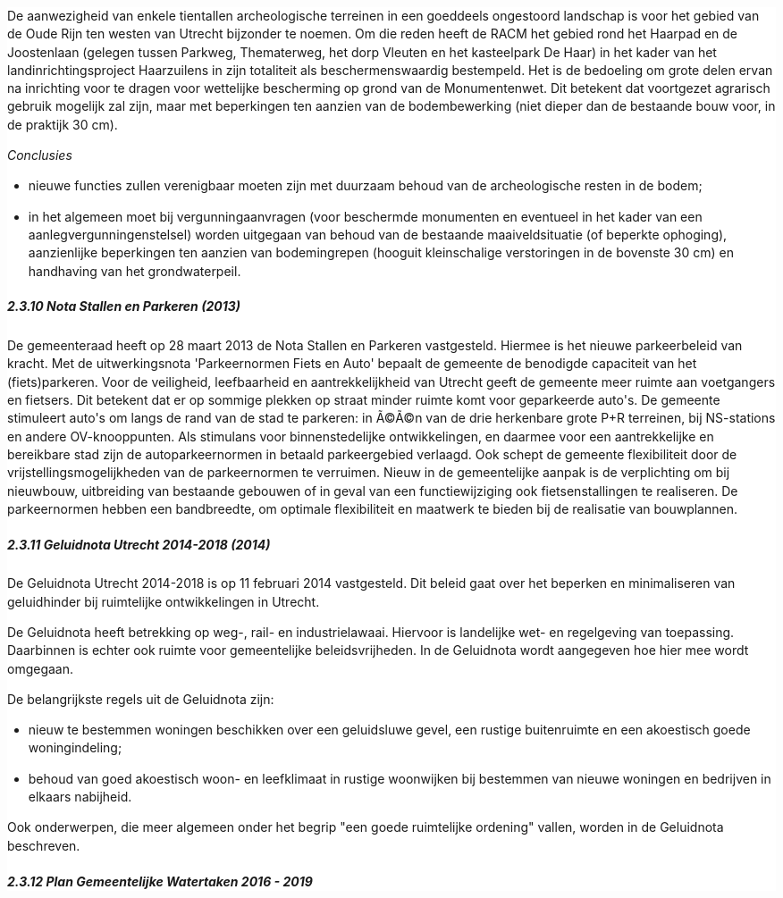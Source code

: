 De aanwezigheid van enkele tientallen archeologische terreinen in een goeddeels ongestoord landschap is voor het gebied van de Oude Rijn ten westen van Utrecht bijzonder te noemen. Om die reden heeft de RACM het gebied rond het Haarpad en de Joostenlaan (gelegen tussen Parkweg, Thematerweg, het dorp Vleuten en het kasteelpark De Haar) in het kader van het landinrichtingsproject Haarzuilens in zijn totaliteit als beschermenswaardig bestempeld. Het is de bedoeling om grote delen ervan na inrichting voor te dragen voor wettelijke bescherming op grond van de Monumentenwet. Dit betekent dat voortgezet agrarisch gebruik mogelijk zal zijn, maar met beperkingen ten aanzien van de bodembewerking (niet dieper dan de bestaande bouw voor, in de praktijk 30 cm).

*Conclusies*

* nieuwe functies zullen verenigbaar moeten zijn met duurzaam behoud van de archeologische resten in de bodem;

* in het algemeen moet bij vergunningaanvragen (voor beschermde monumenten en eventueel in het kader van een aanlegvergunningenstelsel) worden uitgegaan van behoud van de bestaande maaiveldsituatie (of beperkte ophoging), aanzienlijke beperkingen ten aanzien van bodemingrepen (hooguit kleinschalige verstoringen in de bovenste 30 cm) en handhaving van het grondwaterpeil.

##### 2\.3\.10 Nota Stallen en Parkeren (2013\)

De gemeenteraad heeft op 28 maart 2013 de Nota Stallen en Parkeren vastgesteld. Hiermee is het nieuwe parkeerbeleid van kracht. Met de uitwerkingsnota 'Parkeernormen Fiets en Auto' bepaalt de gemeente de benodigde capaciteit van het (fiets)parkeren. Voor de veiligheid, leefbaarheid en aantrekkelijkheid van Utrecht geeft de gemeente meer ruimte aan voetgangers en fietsers. Dit betekent dat er op sommige plekken op straat minder ruimte komt voor geparkeerde auto's. De gemeente stimuleert auto's om langs de rand van de stad te parkeren: in Ã©Ã©n van de drie herkenbare grote P\+R terreinen, bij NS\-stations en andere OV\-knooppunten. Als stimulans voor binnenstedelijke ontwikkelingen, en daarmee voor een aantrekkelijke en bereikbare stad zijn de autoparkeernormen in betaald parkeergebied verlaagd. Ook schept de gemeente flexibiliteit door de vrijstellingsmogelijkheden van de parkeernormen te verruimen. Nieuw in de gemeentelijke aanpak is de verplichting om bij nieuwbouw, uitbreiding van bestaande gebouwen of in geval van een functiewijziging ook fietsenstallingen te realiseren. De parkeernormen hebben een bandbreedte, om optimale flexibiliteit en maatwerk te bieden bij de realisatie van bouwplannen.

##### 2\.3\.11 Geluidnota Utrecht 2014\-2018 (2014\)

De Geluidnota Utrecht 2014\-2018 is op 11 februari 2014 vastgesteld. Dit beleid gaat over het beperken en minimaliseren van geluidhinder bij ruimtelijke ontwikkelingen in Utrecht.

De Geluidnota heeft betrekking op weg\-, rail\- en industrielawaai. Hiervoor is landelijke wet\- en regelgeving van toepassing. Daarbinnen is echter ook ruimte voor gemeentelijke beleidsvrijheden. In de Geluidnota wordt aangegeven hoe hier mee wordt omgegaan.

De belangrijkste regels uit de Geluidnota zijn:

* nieuw te bestemmen woningen beschikken over een geluidsluwe gevel, een rustige buitenruimte en een akoestisch goede woningindeling;

* behoud van goed akoestisch woon\- en leefklimaat in rustige woonwijken bij bestemmen van nieuwe woningen en bedrijven in elkaars nabijheid.

Ook onderwerpen, die meer algemeen onder het begrip "een goede ruimtelijke ordening" vallen, worden in de Geluidnota beschreven.

##### 2\.3\.12 Plan Gemeentelijke Watertaken 2016 \- 2019
